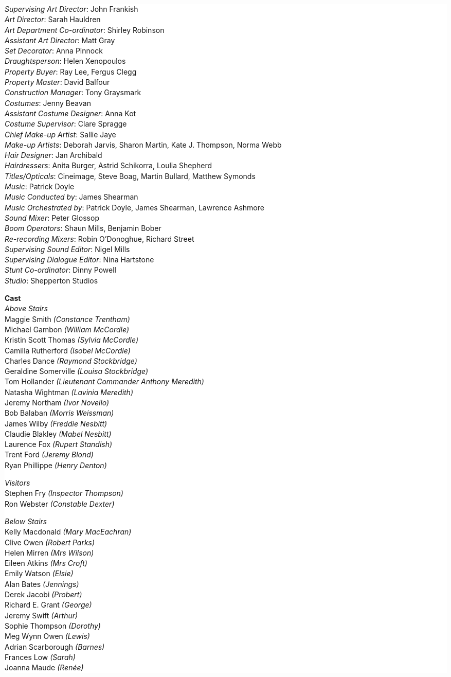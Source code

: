 _Supervising Art Director_: John Frankish  
_Art Director_: Sarah Hauldren  
_Art Department Co-ordinator_: Shirley Robinson  
_Assistant Art Director_: Matt Gray  
_Set Decorator_: Anna Pinnock  
_Draughtsperson_: Helen Xenopoulos  
_Property Buyer_: Ray Lee, Fergus Clegg  
_Property Master_: David Balfour  
_Construction Manager_: Tony Graysmark  
_Costumes_: Jenny Beavan  
_Assistant Costume Designer_: Anna Kot  
_Costume Supervisor_: Clare Spragge  
_Chief Make-up Artist_: Sallie Jaye  
_Make-up Artists_: Deborah Jarvis, Sharon Martin, Kate J. Thompson, Norma Webb  
_Hair Designer_: Jan Archibald  
_Hairdressers_: Anita Burger, Astrid Schikorra, Loulia Shepherd  
_Titles/Opticals_: Cineimage, Steve Boag,  Martin Bullard, Matthew Symonds  
_Music_: Patrick Doyle  
_Music Conducted by_: James Shearman  
_Music Orchestrated by_: Patrick Doyle,  James Shearman, Lawrence Ashmore  
_Sound Mixer_: Peter Glossop  
_Boom Operators_: Shaun Mills, Benjamin Bober  
_Re-recording Mixers_: Robin O’Donoghue,  Richard Street  
_Supervising Sound Editor_: Nigel Mills  
_Supervising Dialogue Editor_: Nina Hartstone  
_Stunt Co-ordinator_: Dinny Powell  
_Studio_: Shepperton Studios

**Cast**  
_Above Stairs_  
Maggie Smith _(Constance Trentham)_  
Michael Gambon _(William McCordle)_  
Kristin Scott Thomas _(Sylvia McCordle)_  
Camilla Rutherford _(Isobel McCordle)_  
Charles Dance _(Raymond Stockbridge)_  
Geraldine Somerville _(Louisa Stockbridge)_  
Tom Hollander _(Lieutenant Commander Anthony Meredith)_  
Natasha Wightman _(Lavinia Meredith)_  
Jeremy Northam _(Ivor Novello)_  
Bob Balaban _(Morris Weissman)_  
James Wilby _(Freddie Nesbitt)_  
Claudie Blakley _(Mabel Nesbitt)_  
Laurence Fox _(Rupert Standish)_  
Trent Ford _(Jeremy Blond)_  
Ryan Phillippe _(Henry Denton)_  

_Visitors_  
Stephen Fry _(Inspector Thompson)_  
Ron Webster _(Constable Dexter)_

_Below Stairs_  
Kelly Macdonald _(Mary MacEachran)_  
Clive Owen _(Robert Parks)_  
Helen Mirren _(Mrs Wilson)_  
Eileen Atkins _(Mrs Croft)_  
Emily Watson _(Elsie)_  
Alan Bates _(Jennings)_  
Derek Jacobi _(Probert)_  
Richard E. Grant _(George)_  
Jeremy Swift _(Arthur)_  
Sophie Thompson _(Dorothy)_  
Meg Wynn Owen _(Lewis)_  
Adrian Scarborough _(Barnes)_  
Frances Low _(Sarah)_  
Joanna Maude _(Renée)_  